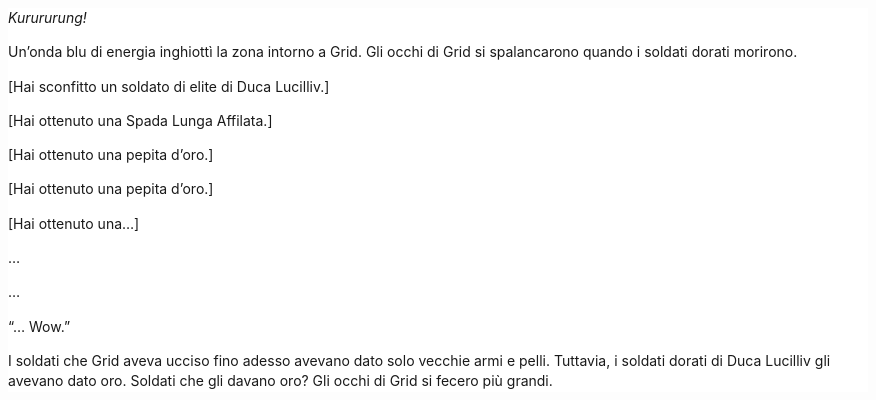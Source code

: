 

<em>Kurururung!</em>






Un’onda blu di energia inghiottì la zona intorno a Grid. Gli occhi di Grid si spalancarono quando i soldati dorati morirono.






[Hai sconfitto un soldato di elite di Duca Lucilliv.]






[Hai ottenuto una Spada Lunga Affilata.]






[Hai ottenuto una pepita d’oro.]






[Hai ottenuto una pepita d’oro.]






[Hai ottenuto una…]






…






…






“… Wow.”






I soldati che Grid aveva ucciso fino adesso avevano dato solo vecchie armi e pelli. Tuttavia, i soldati dorati di Duca Lucilliv gli avevano dato oro. Soldati che gli davano oro? Gli occhi di Grid si fecero più grandi.




